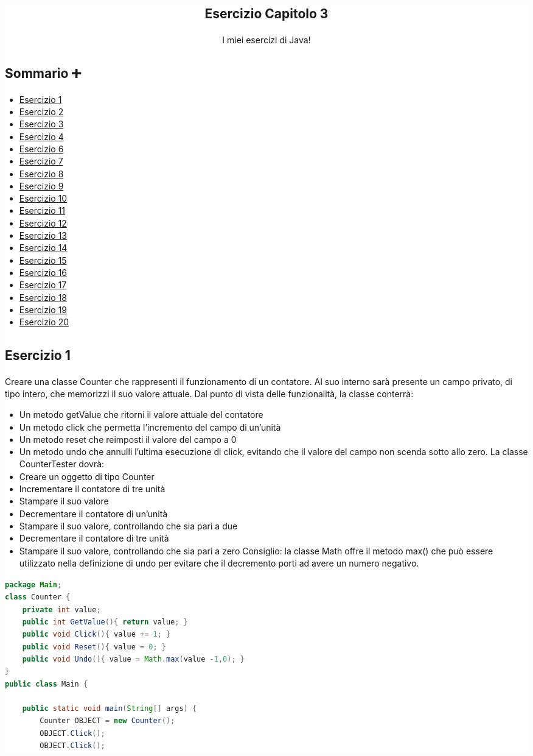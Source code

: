 <p align="center">
  <h2 align="center">Esercizio Capitolo 3 </h2>
  <p align="center">I miei esercizi di Java!</p>
</p>

## Sommario ➕

- [Esercizio 1](#Esercizio_1)
- [Esercizio 2](#Esercizio_2)
- [Esercizio 3](#Esercizio_3)
- [Esercizio 4](#Esercizio_4)
- [Esercizio 6](#Esercizio_6)
- [Esercizio 7](#Esercizio_7)
- [Esercizio 8](#Esercizio_8)
- [Esercizio 9](#Esercizio_9)
- [Esercizio 10](#Esercizio_10)
- [Esercizio 11](#Esercizio_11)
- [Esercizio 12](#Esercizio_12)
- [Esercizio 13](#Esercizio_13)
- [Esercizio 14](#Esercizio_14)
- [Esercizio 15](#Esercizio_15)
- [Esercizio 16](#Esercizio_16)
- [Esercizio 17](#Esercizio_17)
- [Esercizio 18](#Esercizio_18)
- [Esercizio 19](#Esercizio_19)
- [Esercizio 20](#Esercizio_20)

## Esercizio 1
Creare una classe Counter che rappresenti il funzionamento di un
contatore. Al suo interno sarà presente un campo privato, di tipo
intero, che memorizzi il suo valore attuale. Dal punto di vista delle
funzionalità, la classe conterrà:
- Un metodo getValue che ritorni il valore attuale del contatore
- Un metodo click che permetta l’incremento del campo di un’unità
- Un metodo reset che reimposti il valore del campo a 0
- Un metodo undo che annulli l’ultima esecuzione di click, evitando
che il valore del campo non scenda sotto allo zero.
La classe CounterTester dovrà:
- Creare un oggetto di tipo Counter
- Incrementare il contatore di tre unità
- Stampare il suo valore
- Decrementare il contatore di un’unità
- Stampare il suo valore, controllando che sia pari a due
- Decrementare il contatore di tre unità
- Stampare il suo valore, controllando che sia pari a zero
Consiglio: la classe Math offre il metodo max() che può essere
utilizzato nella definizione di undo per evitare che il decremento porti
ad avere un numero negativo.
```java
package Main;
class Counter {
    private int value;
    public int GetValue(){ return value; }
    public void Click(){ value += 1; }
    public void Reset(){ value = 0; }
    public void Undo(){ value = Math.max(value -1,0); }
}
public class Main {

    public static void main(String[] args) {
        Counter OBJECT = new Counter();
        OBJECT.Click();
        OBJECT.Click();
```